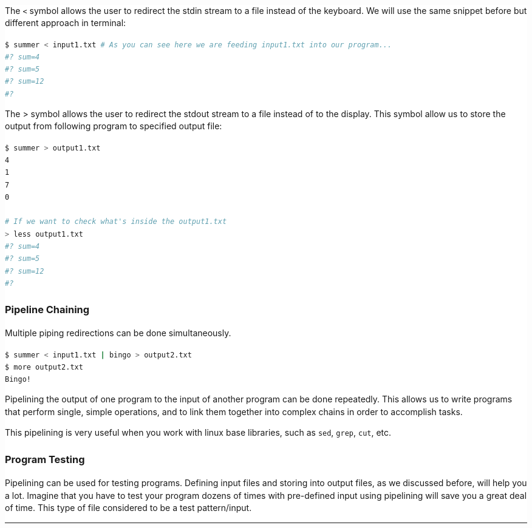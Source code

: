 The ```<``` symbol allows the user to redirect the stdin stream to a file instead of the keyboard. We will use the same snippet before but different approach in terminal:

```Bash
$ summer < input1.txt # As you can see here we are feeding input1.txt into our program...
#? sum=4
#? sum=5
#? sum=12
#?
```

The > symbol allows the user to redirect the stdout stream to a file instead of to the display. This symbol allow us to store the output from following program to specified output file:

```Bash
$ summer > output1.txt
4
1
7
0

# If we want to check what's inside the output1.txt
> less output1.txt
#? sum=4
#? sum=5
#? sum=12
#?

```

### Pipeline Chaining
Multiple piping redirections can be done simultaneously.

```Bash
$ summer < input1.txt | bingo > output2.txt
$ more output2.txt
Bingo!

```

Pipelining the output of one program to the input of another program can be done repeatedly. This allows us to write programs that perform single, simple operations, and to link them together into complex chains in order to accomplish tasks.

This pipelining is very useful when you work with linux base libraries, such as ```sed```, ```grep```, ```cut```, etc.


### Program Testing
Pipelining can be used for testing programs. Defining input files and storing into output files, as we discussed before, will help you a lot. Imagine that you have to test your program dozens of times with pre-defined input using pipelining will save you a great deal of time. This type of file considered to be a test pattern/input.

---
